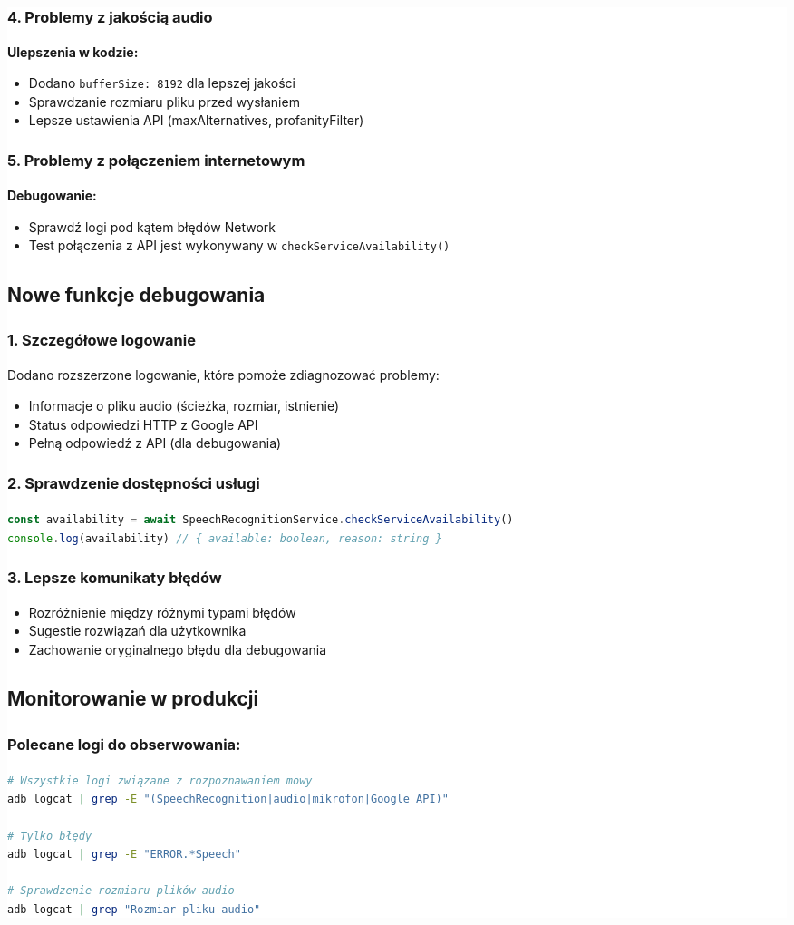 ### 4. Problemy z jakością audio

**Ulepszenia w kodzie:**

- Dodano `bufferSize: 8192` dla lepszej jakości
- Sprawdzanie rozmiaru pliku przed wysłaniem
- Lepsze ustawienia API (maxAlternatives, profanityFilter)

### 5. Problemy z połączeniem internetowym

**Debugowanie:**

- Sprawdź logi pod kątem błędów Network
- Test połączenia z API jest wykonywany w `checkServiceAvailability()`

## Nowe funkcje debugowania

### 1. Szczegółowe logowanie

Dodano rozszerzone logowanie, które pomoże zdiagnozować problemy:

- Informacje o pliku audio (ścieżka, rozmiar, istnienie)
- Status odpowiedzi HTTP z Google API
- Pełną odpowiedź z API (dla debugowania)

### 2. Sprawdzenie dostępności usługi

```javascript
const availability = await SpeechRecognitionService.checkServiceAvailability()
console.log(availability) // { available: boolean, reason: string }
```

### 3. Lepsze komunikaty błędów

- Rozróżnienie między różnymi typami błędów
- Sugestie rozwiązań dla użytkownika
- Zachowanie oryginalnego błędu dla debugowania

## Monitorowanie w produkcji

### Polecane logi do obserwowania:

```bash
# Wszystkie logi związane z rozpoznawaniem mowy
adb logcat | grep -E "(SpeechRecognition|audio|mikrofon|Google API)"

# Tylko błędy
adb logcat | grep -E "ERROR.*Speech"

# Sprawdzenie rozmiaru plików audio
adb logcat | grep "Rozmiar pliku audio"
```
